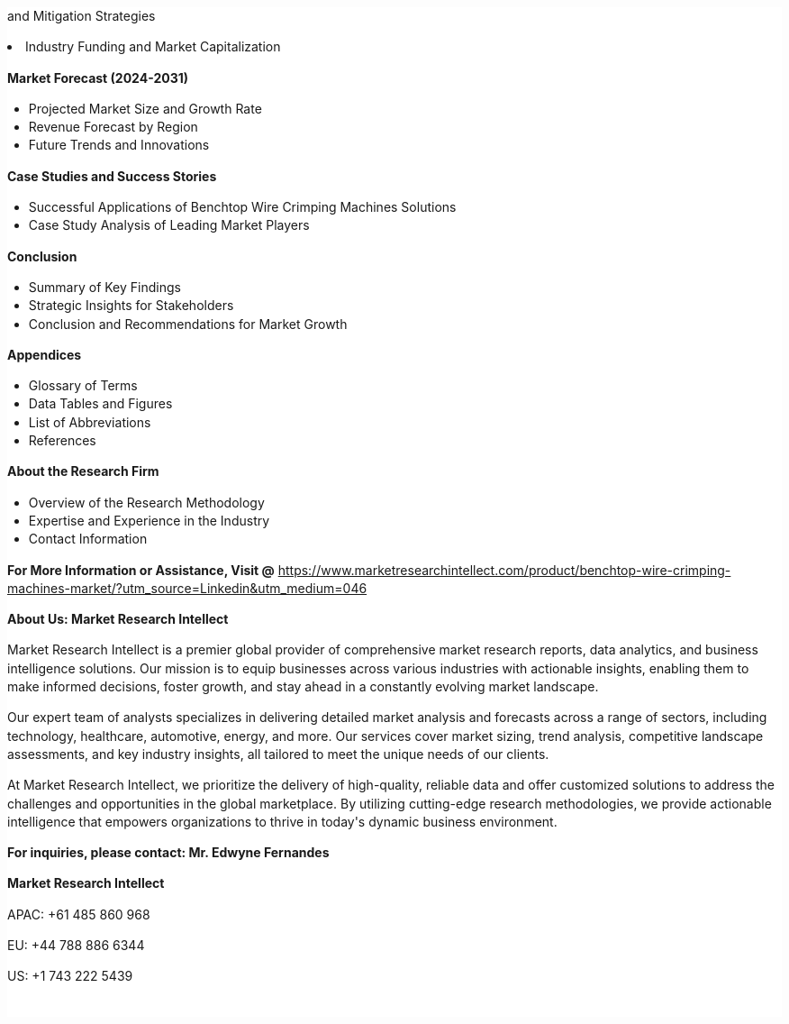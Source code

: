 and Mitigation Strategies</li><li>Industry Funding and Market Capitalization</li></ul><p><strong>Market Forecast (2024-2031)</strong></p><ul><li>Projected Market Size and Growth Rate</li><li>Revenue Forecast by Region</li><li>Future Trends and Innovations</li></ul><p><strong>Case Studies and Success Stories</strong></p><ul><li>Successful Applications of Benchtop Wire Crimping Machines Solutions</li><li>Case Study Analysis of Leading Market Players</li></ul><p><strong>Conclusion</strong></p><ul><li>Summary of Key Findings</li><li>Strategic Insights for Stakeholders</li><li>Conclusion and Recommendations for Market Growth</li></ul><p><strong>Appendices</strong></p><ul><li>Glossary of Terms</li><li>Data Tables and Figures</li><li>List of Abbreviations</li><li>References</li></ul><p><strong>About the Research Firm</strong></p><ul><li>Overview of the Research Methodology</li><li>Expertise and Experience in the Industry</li><li>Contact Information</li></ul></div><div class="article-main__content" data-test-id="publishing-text-block"><p><span class="font-[700]"><strong>For More Information or Assistance, Visit @</strong>&nbsp;<a href="https://www.marketresearchintellect.com/product/benchtop-wire-crimping-machines-market/?utm_source=Linkedin&utm_medium=046">https://www.marketresearchintellect.com/product/benchtop-wire-crimping-machines-market/?utm_source=Linkedin&utm_medium=046</a></span></p><p><strong>About Us: Market Research Intellect</strong></p><p>Market Research Intellect is a premier global provider of comprehensive market research reports, data analytics, and business intelligence solutions. Our mission is to equip businesses across various industries with actionable insights, enabling them to make informed decisions, foster growth, and stay ahead in a constantly evolving market landscape.</p><p>Our expert team of analysts specializes in delivering detailed market analysis and forecasts across a range of sectors, including technology, healthcare, automotive, energy, and more. Our services cover market sizing, trend analysis, competitive landscape assessments, and key industry insights, all tailored to meet the unique needs of our clients.</p><p>At Market Research Intellect, we prioritize the delivery of high-quality, reliable data and offer customized solutions to address the challenges and opportunities in the global marketplace. By utilizing cutting-edge research methodologies, we provide actionable intelligence that empowers organizations to thrive in today's dynamic business environment.</p><p><strong>For inquiries, please contact: Mr. Edwyne Fernandes</strong></p><p><strong>Market Research Intellect</strong></p><p>APAC: +61 485 860 968</p><p>EU: +44 788 886 6344</p><p>US: +1 743 222 5439</p></div><div class="article-main__content" data-test-id="publishing-text-block">&nbsp;</div>
